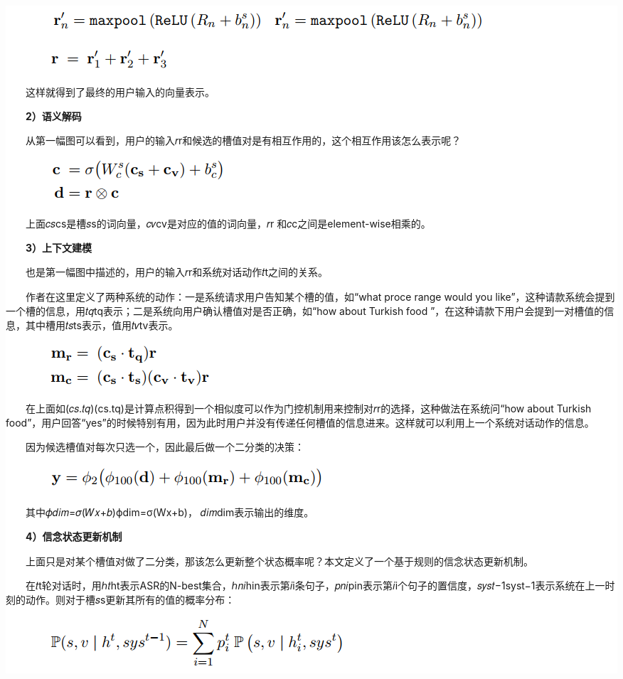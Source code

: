 　　　　![img](imgs/1335117-20190430170813159-1581615401.png)![img](imgs/1335117-20190430170832533-1443713247.png)

　　　　![img](imgs/1335117-20190430170307793-927818300.png)

　　这样就得到了最终的用户输入的向量表示。

　　**2）语义解码**

　　从第一幅图可以看到，用户的输入𝑟r和候选的槽值对是有相互作用的，这个相互作用该怎么表示呢？

　　　　![img](imgs/1335117-20190430171103719-1032143113.png)

　　上面𝑐𝑠cs是槽𝑠s的词向量，𝑐𝑣cv是对应的值的词向量，𝑟r 和𝑐c之间是element-wise相乘的。

　　**3）上下文建模**

　　也是第一幅图中描述的，用户的输入𝑟r和系统对话动作𝑡t之间的关系。

　　作者在这里定义了两种系统的动作：一是系统请求用户告知某个槽的值，如“what proce range would you like”，这种请款系统会提到一个槽的信息，用𝑡𝑞tq表示；二是系统向用户确认槽值对是否正确，如“how about Turkish food ”，在这种请款下用户会提到一对槽值的信息，其中槽用𝑡𝑠ts表示，值用𝑡𝑣tv表示。

　　　　![img](imgs/1335117-20190430171958623-151165754.png)

　　在上面如(𝑐𝑠.𝑡𝑞)(cs.tq)是计算点积得到一个相似度可以作为门控机制用来控制对𝑟r的选择，这种做法在系统问“how about Turkish food”，用户回答“yes”的时候特别有用，因为此时用户并没有传递任何槽值的信息进来。这样就可以利用上一个系统对话动作的信息。

　　因为候选槽值对每次只选一个，因此最后做一个二分类的决策：

　　　　![img](imgs/1335117-20190430172550315-1620581918.png)

　　其中𝜙𝑑𝑖𝑚=𝜎(𝑊𝑥+𝑏)ϕdim=σ(Wx+b)， 𝑑𝑖𝑚dim表示输出的维度。

　　**4）信念状态更新机制**

　　上面只是对某个槽值对做了二分类，那该怎么更新整个状态概率呢？本文定义了一个基于规则的信念状态更新机制。

　　在𝑡t轮对话时，用ℎ𝑡ht表示ASR的N-best集合，ℎ𝑛𝑖hin表示第𝑖i条句子，𝑝𝑛𝑖pin表示第𝑖i个句子的置信度，𝑠𝑦𝑠𝑡−1syst−1表示系统在上一时刻的动作。则对于槽𝑠s更新其所有的值的概率分布：

　　　　![img](imgs/1335117-20190430173351275-630718903.png)

